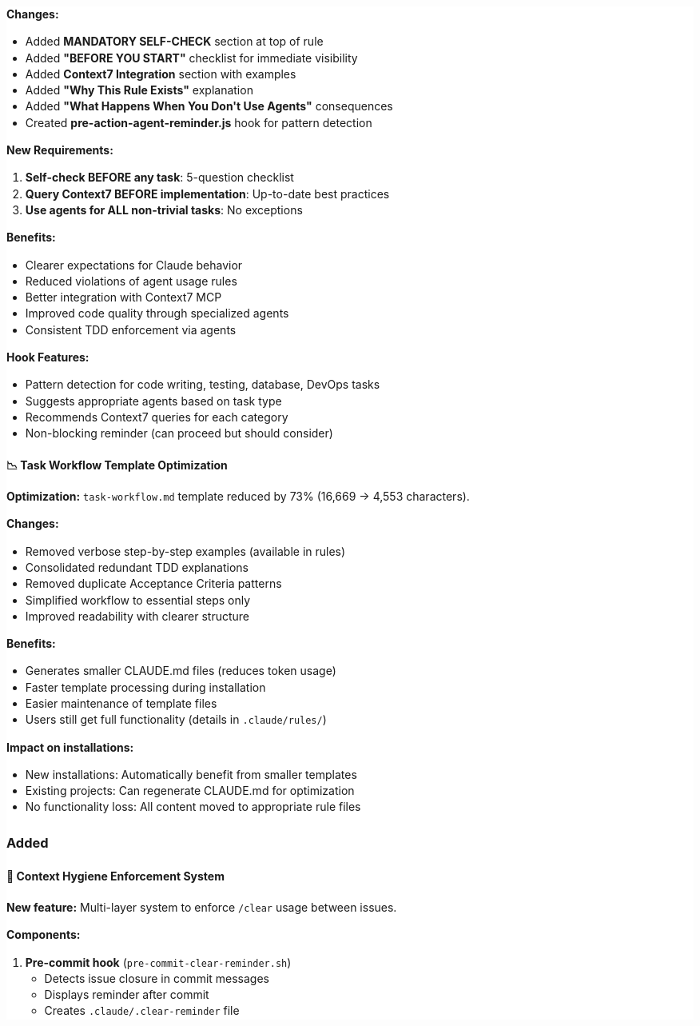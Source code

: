 **Changes:**
- Added **MANDATORY SELF-CHECK** section at top of rule
- Added **"BEFORE YOU START"** checklist for immediate visibility
- Added **Context7 Integration** section with examples
- Added **"Why This Rule Exists"** explanation
- Added **"What Happens When You Don't Use Agents"** consequences
- Created **pre-action-agent-reminder.js** hook for pattern detection

**New Requirements:**
1. **Self-check BEFORE any task**: 5-question checklist
2. **Query Context7 BEFORE implementation**: Up-to-date best practices
3. **Use agents for ALL non-trivial tasks**: No exceptions

**Benefits:**
- Clearer expectations for Claude behavior
- Reduced violations of agent usage rules
- Better integration with Context7 MCP
- Improved code quality through specialized agents
- Consistent TDD enforcement via agents

**Hook Features:**
- Pattern detection for code writing, testing, database, DevOps tasks
- Suggests appropriate agents based on task type
- Recommends Context7 queries for each category
- Non-blocking reminder (can proceed but should consider)

#### 📉 Task Workflow Template Optimization

**Optimization:** `task-workflow.md` template reduced by 73% (16,669 → 4,553 characters).

**Changes:**
- Removed verbose step-by-step examples (available in rules)
- Consolidated redundant TDD explanations
- Removed duplicate Acceptance Criteria patterns
- Simplified workflow to essential steps only
- Improved readability with clearer structure

**Benefits:**
- Generates smaller CLAUDE.md files (reduces token usage)
- Faster template processing during installation
- Easier maintenance of template files
- Users still get full functionality (details in `.claude/rules/`)

**Impact on installations:**
- New installations: Automatically benefit from smaller templates
- Existing projects: Can regenerate CLAUDE.md for optimization
- No functionality loss: All content moved to appropriate rule files

### Added

#### 🧹 Context Hygiene Enforcement System

**New feature:** Multi-layer system to enforce `/clear` usage between issues.

**Components:**
1. **Pre-commit hook** (`pre-commit-clear-reminder.sh`)
   - Detects issue closure in commit messages
   - Displays reminder after commit
   - Creates `.claude/.clear-reminder` file
